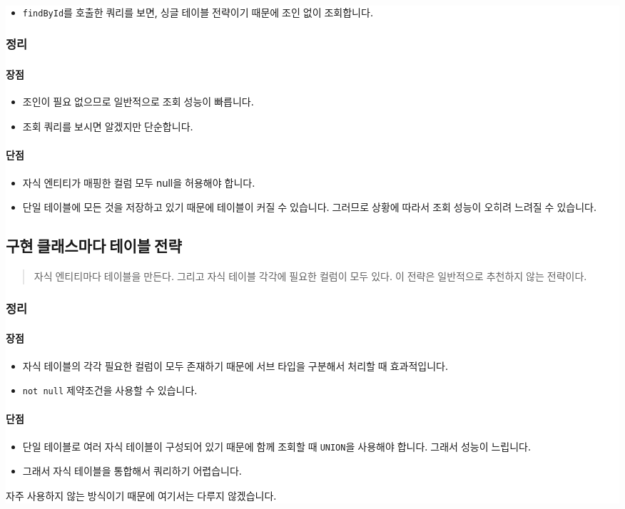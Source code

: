 - `findById`를 호출한 쿼리를 보면, 싱글 테이블 전략이기 때문에 조인 없이 조회합니다.


### 정리

#### 장점

- 조인이 필요 없으므로 일반적으로 조회 성능이 빠릅니다.

- 조회 쿼리를 보시면 알겠지만 단순합니다.


#### 단점

- 자식 엔티티가 매핑한 컬럼 모두 null을 허용해야 합니다.

- 단일 테이블에 모든 것을 저장하고 있기 때문에 테이블이 커질 수 있습니다. 그러므로 상황에 따라서 조회 성능이 오히려 느려질 수 있습니다.


## 구현 클래스마다 테이블 전략

> 자식 엔티티마다 테이블을 만든다. 그리고 자식 테이블 각각에 필요한 컬럼이 모두 있다. 이 전략은 일반적으로 추천하지 않는 전략이다.

### 정리

#### 장점

- 자식 테이블의 각각 필요한 컬럼이 모두 존재하기 때문에 서브 타입을 구분해서 처리할 때 효과적입니다.

- `not null` 제약조건을 사용할 수 있습니다.


#### 단점

- 단일 테이블로 여러 자식 테이블이 구성되어 있기 때문에 함께 조회할 때 `UNION`을 사용해야 합니다. 그래서 성능이 느립니다.

- 그래서 자식 테이블을 통합해서 쿼리하기 어렵습니다.


자주 사용하지 않는 방식이기 때문에 여기서는 다루지 않겠습니다.